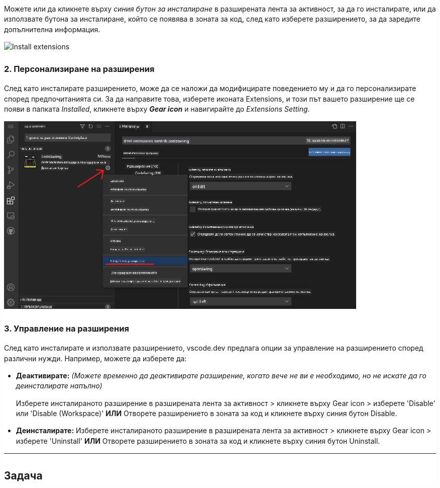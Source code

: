 Можете или да кликнете върху _синия бутон за инсталиране_ в разширената лента за активност, за да го инсталирате, или да използвате бутона за инсталиране, който се появява в зоната за код, след като изберете разширението, за да заредите допълнителна информация.

![Install extensions](../../../../8-code-editor/images/install-extension.gif)

### 2. Персонализиране на разширения

След като инсталирате разширението, може да се наложи да модифицирате поведението му и да го персонализирате според предпочитанията си. За да направите това, изберете иконата Extensions, и този път вашето разширение ще се появи в папката _Installed_, кликнете върху _**Gear icon**_ и навигирайте до _Extensions Setting_.

![Modify extension settings](../../../../translated_images/extension-settings.21c752ae4f4cdb78a867f140ccd0680e04619d0c44bb4afb26373e54b829d934.bg.png)

### 3. Управление на разширения

След като инсталирате и използвате разширението, vscode.dev предлага опции за управление на разширението според различни нужди. Например, можете да изберете да:

- **Деактивирате:** _(Можете временно да деактивирате разширение, когато вече не ви е необходимо, но не искате да го деинсталирате напълно)_

    Изберете инсталираното разширение в разширената лента за активност > кликнете върху Gear icon > изберете 'Disable' или 'Disable (Workspace)' **ИЛИ** Отворете разширението в зоната за код и кликнете върху синия бутон Disable.

- **Деинсталирате:** Изберете инсталираното разширение в разширената лента за активност > кликнете върху Gear icon > изберете 'Uninstall' **ИЛИ** Отворете разширението в зоната за код и кликнете върху синия бутон Uninstall.

---

## Задача
